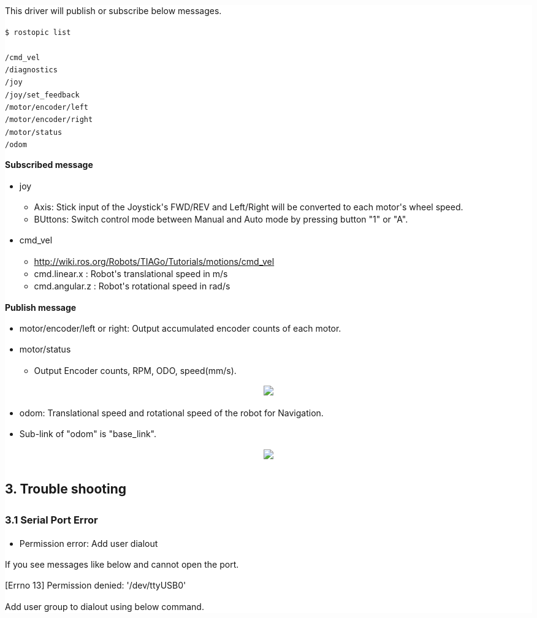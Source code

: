 This driver will publish or subscribe below messages.

```
$ rostopic list

/cmd_vel
/diagnostics
/joy
/joy/set_feedback
/motor/encoder/left
/motor/encoder/right
/motor/status
/odom
```

**Subscribed message**

* joy 
  - Axis: Stick input of the Joystick's FWD/REV and Left/Right will be converted to each motor's wheel speed.
  - BUttons: Switch control mode between Manual and Auto mode by pressing button "1" or "A".


* cmd_vel
  - http://wiki.ros.org/Robots/TIAGo/Tutorials/motions/cmd_vel
  - cmd.linear.x : Robot's translational speed in m/s
  - cmd.angular.z : Robot's rotational speed in rad/s

**Publish message**

* motor/encoder/left or right: Output accumulated encoder counts of each motor.

* motor/status 
   - Output Encoder counts, RPM, ODO, speed(mm/s).
<div align="center">
  <img src="images/topic_motor_status.png">
</div>

* odom: Translational speed and rotational speed of the robot for Navigation.
 - Sub-link of "odom" is "base_link".
<div align="center">
  <img src="images/topic_odom.png">
</div>

## 3. Trouble shooting

### 3.1 <a name="serial"> Serial Port Error </a>
* Permission error: Add user dialout

If you see messages like below and cannot open the port.

[Errno 13] Permission denied: '/dev/ttyUSB0'

Add user group to dialout using below command.
